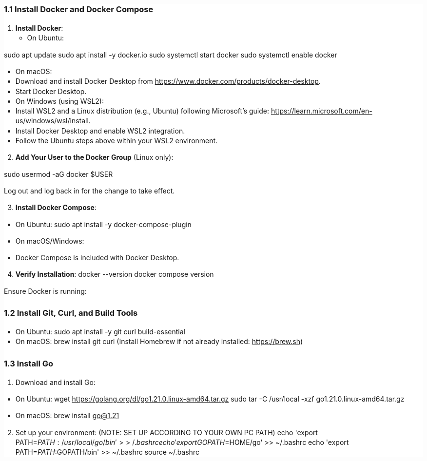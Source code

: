 ### 1.1 Install Docker and Docker Compose
1. **Install Docker**:
   - On Ubuntu:
     
sudo apt update
sudo apt install -y docker.io
sudo systemctl start docker
sudo systemctl enable docker

- On macOS:
- Download and install Docker Desktop from https://www.docker.com/products/docker-desktop.
- Start Docker Desktop.
- On Windows (using WSL2):
- Install WSL2 and a Linux distribution (e.g., Ubuntu) following Microsoft’s guide: https://learn.microsoft.com/en-us/windows/wsl/install.
- Install Docker Desktop and enable WSL2 integration.
- Follow the Ubuntu steps above within your WSL2 environment.

2. **Add Your User to the Docker Group** (Linux only):
   
sudo usermod -aG docker $USER

Log out and log back in for the change to take effect.

3. **Install Docker Compose**:
- On Ubuntu: sudo apt install -y docker-compose-plugin

- On macOS/Windows:
- Docker Compose is included with Docker Desktop.

4. **Verify Installation**:
docker --version
docker compose version

Ensure Docker is running:


### 1.2 Install Git, Curl, and Build Tools
- On Ubuntu: sudo apt install -y git curl build-essential
- On macOS: brew install git curl
(Install Homebrew if not already installed: https://brew.sh)

### 1.3 Install Go 
1. Download and install Go:
 - On Ubuntu: 
	wget https://golang.org/dl/go1.21.0.linux-amd64.tar.gz
	sudo tar -C /usr/local -xzf go1.21.0.linux-amd64.tar.gz

- On macOS:
	brew install go@1.21

2. Set up your environment: (NOTE: SET UP ACCORDING TO YOUR OWN PC PATH)
echo 'export PATH=$PATH:/usr/local/go/bin' >> ~/.bashrc
echo 'export GOPATH=$HOME/go' >> ~/.bashrc
echo 'export PATH=$PATH:$GOPATH/bin' >> ~/.bashrc
source ~/.bashrc
